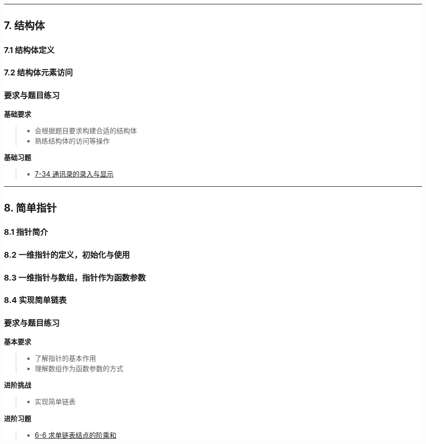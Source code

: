 

---

## 7. 结构体

### 7.1 结构体定义

### 7.2 结构体元素访问

### 要求与题目练习

**基础要求**
>- 会根据题目要求构建合适的结构体
>- 熟练结构体的访问等操作

**基础习题**
>- [7-34 通讯录的录入与显示][7-34]

---

## 8. 简单指针

### 8.1 指针简介

### 8.2 一维指针的定义，初始化与使用

### 8.3 一维指针与数组，指针作为函数参数

### 8.4 实现简单链表

### 要求与题目练习

**基本要求**
>- 了解指针的基本作用
>- 理解数组作为函数参数的方式

**进阶挑战**
>- 实现简单链表

**进阶习题**
>- [6-6 求单链表结点的阶乘和][6-6]




[7-1]: https://pintia.cn/problem-sets/14/problems/781
[7-2]: https://pintia.cn/problem-sets/14/problems/782
[7-3]: https://pintia.cn/problem-sets/14/problems/783
[7-4]: https://pintia.cn/problem-sets/14/problems/784
[7-5]: https://pintia.cn/problem-sets/14/problems/785
[7-6]: https://pintia.cn/problem-sets/14/problems/786
[7-7]: https://pintia.cn/problem-sets/14/problems/787
[7-8]: https://pintia.cn/problem-sets/14/problems/788
[7-9]: https://pintia.cn/problem-sets/14/problems/789
[7-10]: https://pintia.cn/problem-sets/14/problems/790
[7-11]: https://pintia.cn/problem-sets/14/problems/791
[7-12]: https://pintia.cn/problem-sets/14/problems/792
[7-13]: https://pintia.cn/problem-sets/14/problems/793
[7-14]: https://pintia.cn/problem-sets/14/problems/794
[7-15]: https://pintia.cn/problem-sets/14/problems/795
[7-16]: https://pintia.cn/problem-sets/14/problems/796
[7-17]: https://pintia.cn/problem-sets/14/problems/797
[7-18]: https://pintia.cn/problem-sets/14/problems/798
[7-19]: https://pintia.cn/problem-sets/14/problems/799
[7-20]: https://pintia.cn/problem-sets/14/problems/800
[7-21]: https://pintia.cn/problem-sets/14/problems/801
[7-22]: https://pintia.cn/problem-sets/14/problems/802
[7-23]: https://pintia.cn/problem-sets/14/problems/803
[7-24]: https://pintia.cn/problem-sets/14/problems/804
[7-25]: https://pintia.cn/problem-sets/14/problems/805
[7-26]: https://pintia.cn/problem-sets/14/problems/806
[7-27]: https://pintia.cn/problem-sets/14/problems/807
[7-28]: https://pintia.cn/problem-sets/14/problems/808
[7-29]: https://pintia.cn/problem-sets/14/problems/809
[7-30]: https://pintia.cn/problem-sets/14/problems/810
[7-31]: https://pintia.cn/problem-sets/14/problems/811
[7-32]: https://pintia.cn/problem-sets/14/problems/812
[7-33]: https://pintia.cn/problem-sets/14/problems/813
[7-34]: https://pintia.cn/problem-sets/14/problems/814
[7-35]: https://pintia.cn/problem-sets/14/problems/815
[7-36]: https://pintia.cn/problem-sets/14/problems/816
[7-37]: https://pintia.cn/problem-sets/14/problems/2990
[7-38]: https://pintia.cn/problem-sets/14/problems/3006




[6-1]: https://pintia.cn/problem-sets/14/problems/733
[6-2]: https://pintia.cn/problem-sets/14/problems/734
[6-3]: https://pintia.cn/problem-sets/14/problems/735
[6-4]: https://pintia.cn/problem-sets/14/problems/736
[6-5]: https://pintia.cn/problem-sets/14/problems/737
[6-6]: https://pintia.cn/problem-sets/14/problems/738
[6-7]: https://pintia.cn/problem-sets/14/problems/739
[6-8]: https://pintia.cn/problem-sets/14/problems/740
[6-9]: https://pintia.cn/problem-sets/14/problems/741
[6-10]: https://pintia.cn/problem-sets/14/problems/742
[6-11]: https://pintia.cn/problem-sets/14/problems/743
[6-12]: https://pintia.cn/problem-sets/14/problems/744
[6-13]: https://pintia.cn/problem-sets/14/problems/44932

